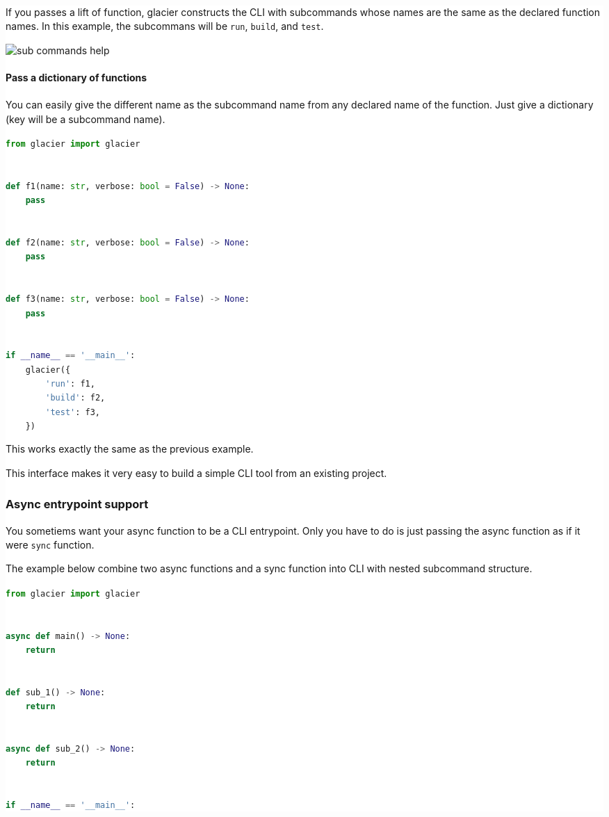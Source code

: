 If you passes a lift of function, glacier constructs the CLI with subcommands whose names are the same as the declared function names.
In this example, the subcommans will be `run`,  `build`, and `test`.


![sub commands help](https://user-images.githubusercontent.com/6816040/92397064-108cb500-f161-11ea-9cb2-0f0a1c4da2f5.png)


#### Pass a dictionary of functions

You can easily give the different name as the subcommand name from any declared name of the function.
Just give a dictionary (key will be a subcommand name).


```python
from glacier import glacier


def f1(name: str, verbose: bool = False) -> None:
    pass


def f2(name: str, verbose: bool = False) -> None:
    pass


def f3(name: str, verbose: bool = False) -> None:
    pass


if __name__ == '__main__':
    glacier({
        'run': f1,
        'build': f2,
        'test': f3,
    })
```

This works exactly the same as the previous example.

This interface makes it very easy to build a simple CLI tool from an existing project.

### Async entrypoint support

You sometiems want your async function to be a CLI entrypoint.
Only you have to do is just passing the async function as if it were `sync` function.

The example below combine two async functions and a sync function into CLI
with nested subcommand structure.


```python
from glacier import glacier


async def main() -> None:
    return


def sub_1() -> None:
    return


async def sub_2() -> None:
    return


if __name__ == '__main__':
```